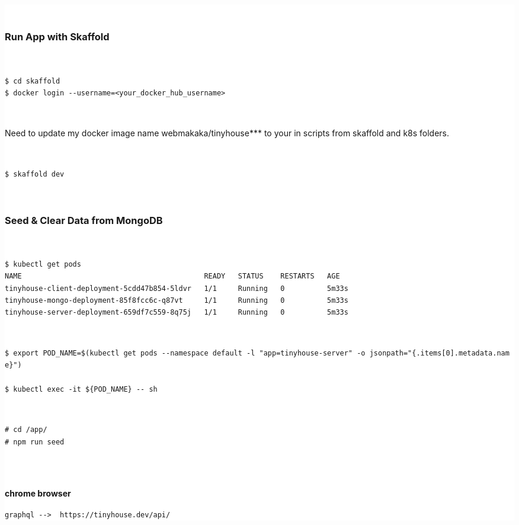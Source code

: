 <br/>

### Run App with Skaffold

<br/>

```
$ cd skaffold
$ docker login --username=<your_docker_hub_username>
```

<br/>

Need to update my docker image name webmakaka/tinyhouse\*\*\* to your in scripts from skaffold and k8s folders.

<br/>

```
$ skaffold dev
```

<br/>

### Seed & Clear Data from MongoDB

<br/>

```
$ kubectl get pods
NAME                                           READY   STATUS    RESTARTS   AGE
tinyhouse-client-deployment-5cdd47b854-5ldvr   1/1     Running   0          5m33s
tinyhouse-mongo-deployment-85f8fcc6c-q87vt     1/1     Running   0          5m33s
tinyhouse-server-deployment-659df7c559-8q75j   1/1     Running   0          5m33s
```

<br/>

```
$ export POD_NAME=$(kubectl get pods --namespace default -l "app=tinyhouse-server" -o jsonpath="{.items[0].metadata.name}")

$ kubectl exec -it ${POD_NAME} -- sh
```

<br/>

```
# cd /app/
# npm run seed
```

<br/>

<br/>

**chrome browser**

```
graphql -->  https://tinyhouse.dev/api/
```
